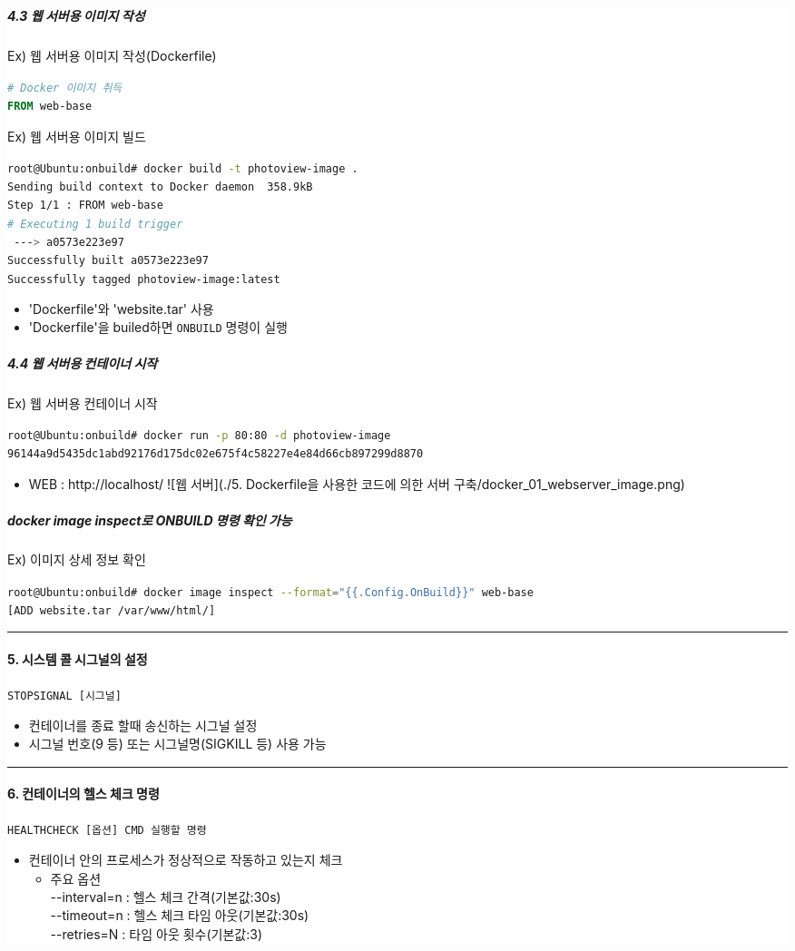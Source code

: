 ##### 4.3 웹 서버용 이미지 작성

Ex) 웹 서버용 이미지 작성(Dockerfile)
```dockerfile
# Docker 이미지 취득
FROM web-base
```


Ex) 웹 서버용 이미지 빌드
```bash
root@Ubuntu:onbuild# docker build -t photoview-image .
Sending build context to Docker daemon  358.9kB
Step 1/1 : FROM web-base
# Executing 1 build trigger
 ---> a0573e223e97
Successfully built a0573e223e97
Successfully tagged photoview-image:latest
```
* 'Dockerfile'와 'website.tar' 사용
* 'Dockerfile'을 builed하면 `ONBUILD` 명령이 실행

##### 4.4 웹 서버용 컨테이너 시작
Ex) 웹 서버용 컨테이너 시작  
```bash
root@Ubuntu:onbuild# docker run -p 80:80 -d photoview-image
96144a9d5435dc1abd92176d175dc02e675f4c58227e4e84d66cb897299d8870
```
* WEB : http://localhost/
![웹 서버](./5. Dockerfile을 사용한 코드에 의한 서버 구축/docker_01_webserver_image.png)


##### docker image inspect로 ONBUILD 명령 확인 가능
Ex) 이미지 상세 정보 확인  
```bash
root@Ubuntu:onbuild# docker image inspect --format="{{.Config.OnBuild}}" web-base
[ADD website.tar /var/www/html/]
```

---
#### 5. 시스템 콜 시그널의 설정  
`STOPSIGNAL [시그널]`  
* 컨테이너를 종료 할때 송신하는 시그널 설정
* 시그널 번호(9 등) 또는 시그널명(SIGKILL 등) 사용 가능
---
#### 6. 컨테이너의 헬스 체크 명령  
`HEALTHCHECK [옵션] CMD 실행할 명령`  

* 컨테이너 안의 프로세스가 정상적으로 작동하고 있는지 체크
	* 주요 옵션  
	--interval=n	: 헬스 체크 간격(기본값:30s)  
	--timeout=n		: 헬스 체크 타임 아웃(기본값:30s)  
	--retries=N		: 타임 아웃 횟수(기본값:3)  
